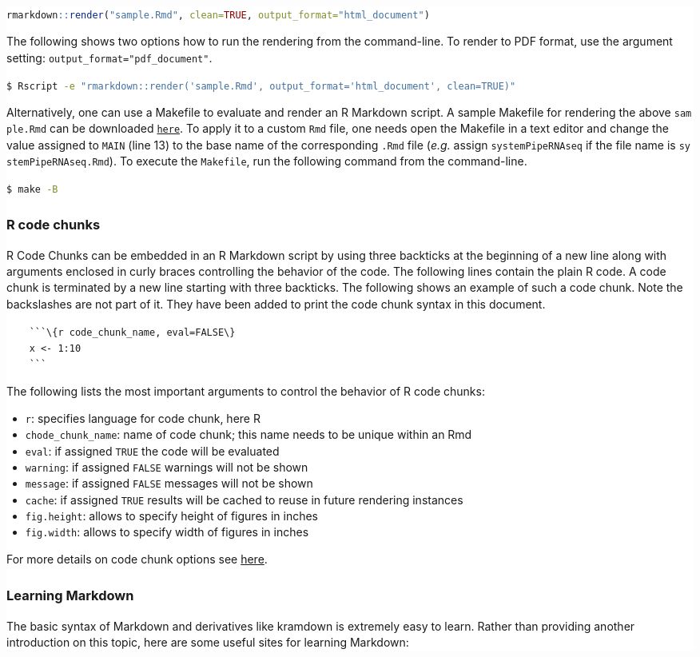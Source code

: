 ``` r
rmarkdown::render("sample.Rmd", clean=TRUE, output_format="html_document")
```

The following shows two options how to run the rendering from the command-line. To render to PDF format, use the argument setting: `output_format="pdf_document"`.

``` sh
$ Rscript -e "rmarkdown::render('sample.Rmd', output_format='html_document', clean=TRUE)"
```

Alternatively, one can use a Makefile to evaluate and render an R Markdown
script. A sample Makefile for rendering the above `sample.Rmd` can be
downloaded [`here`](https://raw.githubusercontent.com/tgirke/GEN242-2018/gh-pages/_vignettes/07_Rbasics/Makefile).
To apply it to a custom `Rmd` file, one needs open the Makefile in a text
editor and change the value assigned to `MAIN` (line 13) to the base name of
the corresponding `.Rmd` file (*e.g.* assign `systemPipeRNAseq` if the file
name is `systemPipeRNAseq.Rmd`). To execute the `Makefile`, run the following
command from the command-line.

``` sh
$ make -B
```

### R code chunks

R Code Chunks can be embedded in an R Markdown script by using three backticks
at the beginning of a new line along with arguments enclosed in curly braces
controlling the behavior of the code. The following lines contain the
plain R code. A code chunk is terminated by a new line starting with three backticks.
The following shows an example of such a code chunk. Note the backslashes are
not part of it. They have been added to print the code chunk syntax in this document.

```` 
    ```\{r code_chunk_name, eval=FALSE\}
    x <- 1:10
    ```
````

The following lists the most important arguments to control the behavior of R code chunks:

  - `r`: specifies language for code chunk, here R
  - `chode_chunk_name`: name of code chunk; this name needs to be unique within an Rmd
  - `eval`: if assigned `TRUE` the code will be evaluated
  - `warning`: if assigned `FALSE` warnings will not be shown
  - `message`: if assigned `FALSE` messages will not be shown
  - `cache`: if assigned `TRUE` results will be cached to reuse in future rendering instances
  - `fig.height`: allows to specify height of figures in inches
  - `fig.width`: allows to specify width of figures in inches

For more details on code chunk options see [here](https://www.rstudio.com/wp-content/uploads/2015/03/rmarkdown-reference.pdf).

### Learning Markdown

The basic syntax of Markdown and derivatives like kramdown is extremely easy to learn. Rather
than providing another introduction on this topic, here are some useful sites for learning Markdown:
